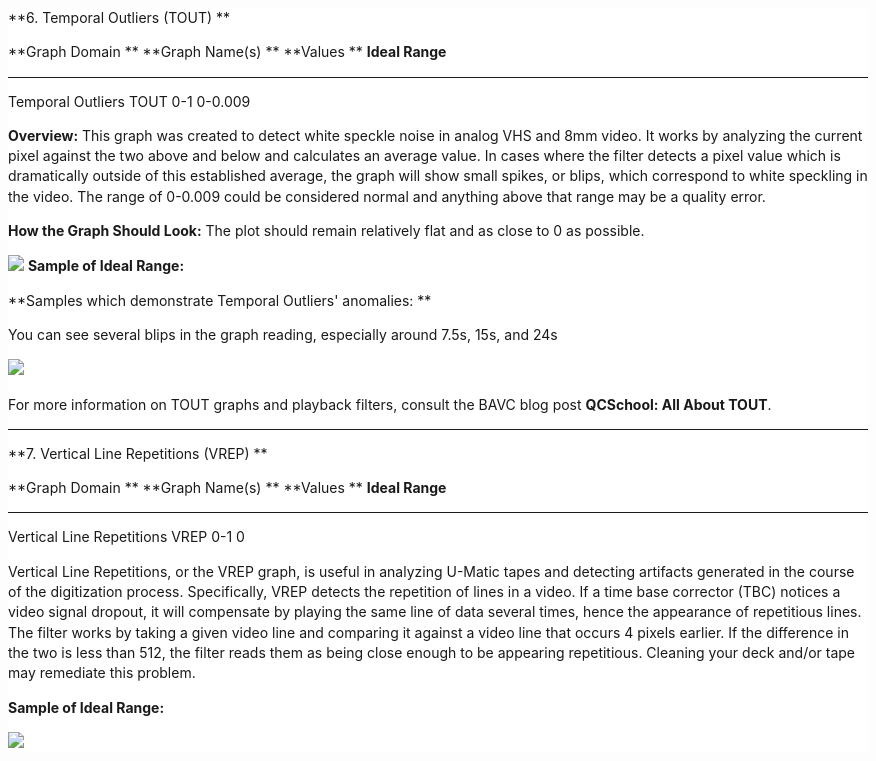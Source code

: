 **6. Temporal Outliers (TOUT) **

  **Graph Domain **   **Graph Name(s) **   **Values **   **Ideal Range**
  ------------------- -------------------- ------------- -----------------
  Temporal Outliers   TOUT                 0-1           0-0.009

**Overview:** This graph was created to detect white speckle noise in
analog VHS and 8mm video. It works by analyzing the current pixel
against the two above and below and calculates an average value. In
cases where the filter detects a pixel value which is dramatically
outside of this established average, the graph will show small spikes,
or blips, which correspond to white speckling in the video. The range of
0-0.009 could be considered normal and anything above that range may be
a quality error.

**How the Graph Should Look:** The plot should remain relatively flat
and as close to 0 as possible.

![](media/image30.png)
**Sample of Ideal Range:**

**Samples which demonstrate Temporal Outliers' anomalies: **

You can see several blips in the graph reading, especially around 7.5s,
15s, and 24s

<span id="VREP"
class="anchor"></span>![](media/image31.jpeg)


For more information on TOUT graphs and playback filters, consult the
BAVC blog post **QCSchool: All About TOUT**.

****

**7. Vertical Line Repetitions (VREP) **

  **Graph Domain **           **Graph Name(s) **   **Values **   **Ideal Range**
  --------------------------- -------------------- ------------- -----------------
  Vertical Line Repetitions   VREP                 0-1           0

Vertical Line Repetitions, or the VREP graph, is useful in analyzing
U-Matic tapes and detecting artifacts generated in the course of the
digitization process. Specifically, VREP detects the repetition of lines
in a video. If a time base corrector (TBC) notices a video signal
dropout, it will compensate by playing the same line of data several
times, hence the appearance of repetitious lines. The filter works by
taking a given video line and comparing it against a video line that
occurs 4 pixels earlier. If the difference in the two is less than 512,
the filter reads them as being close enough to be appearing repetitious.
Cleaning your deck and/or tape may remediate this problem.

**Sample of Ideal Range:**

![](media/image32.png)

